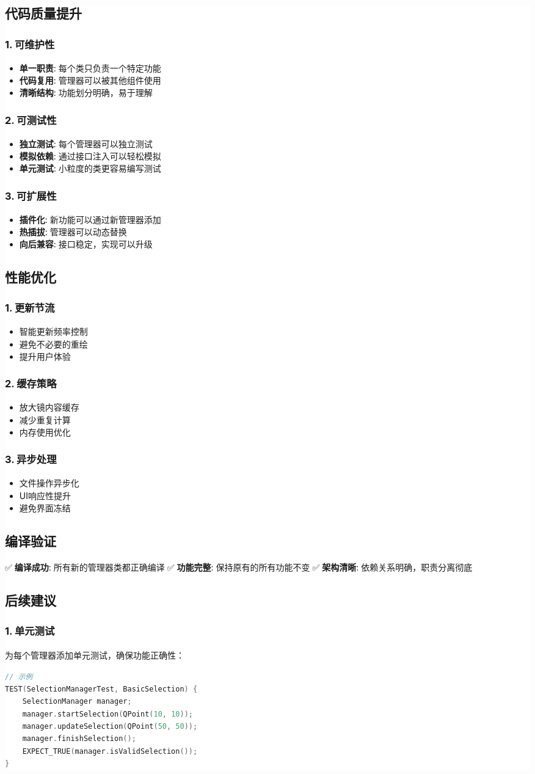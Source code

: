## 代码质量提升

### 1. 可维护性
- **单一职责**: 每个类只负责一个特定功能
- **代码复用**: 管理器可以被其他组件使用
- **清晰结构**: 功能划分明确，易于理解

### 2. 可测试性
- **独立测试**: 每个管理器可以独立测试
- **模拟依赖**: 通过接口注入可以轻松模拟
- **单元测试**: 小粒度的类更容易编写测试

### 3. 可扩展性
- **插件化**: 新功能可以通过新管理器添加
- **热插拔**: 管理器可以动态替换
- **向后兼容**: 接口稳定，实现可以升级

## 性能优化

### 1. 更新节流
- 智能更新频率控制
- 避免不必要的重绘
- 提升用户体验

### 2. 缓存策略
- 放大镜内容缓存
- 减少重复计算
- 内存使用优化

### 3. 异步处理
- 文件操作异步化
- UI响应性提升
- 避免界面冻结

## 编译验证

✅ **编译成功**: 所有新的管理器类都正确编译
✅ **功能完整**: 保持原有的所有功能不变
✅ **架构清晰**: 依赖关系明确，职责分离彻底

## 后续建议

### 1. 单元测试
为每个管理器添加单元测试，确保功能正确性：
```cpp
// 示例
TEST(SelectionManagerTest, BasicSelection) {
    SelectionManager manager;
    manager.startSelection(QPoint(10, 10));
    manager.updateSelection(QPoint(50, 50));
    manager.finishSelection();
    EXPECT_TRUE(manager.isValidSelection());
}
```
